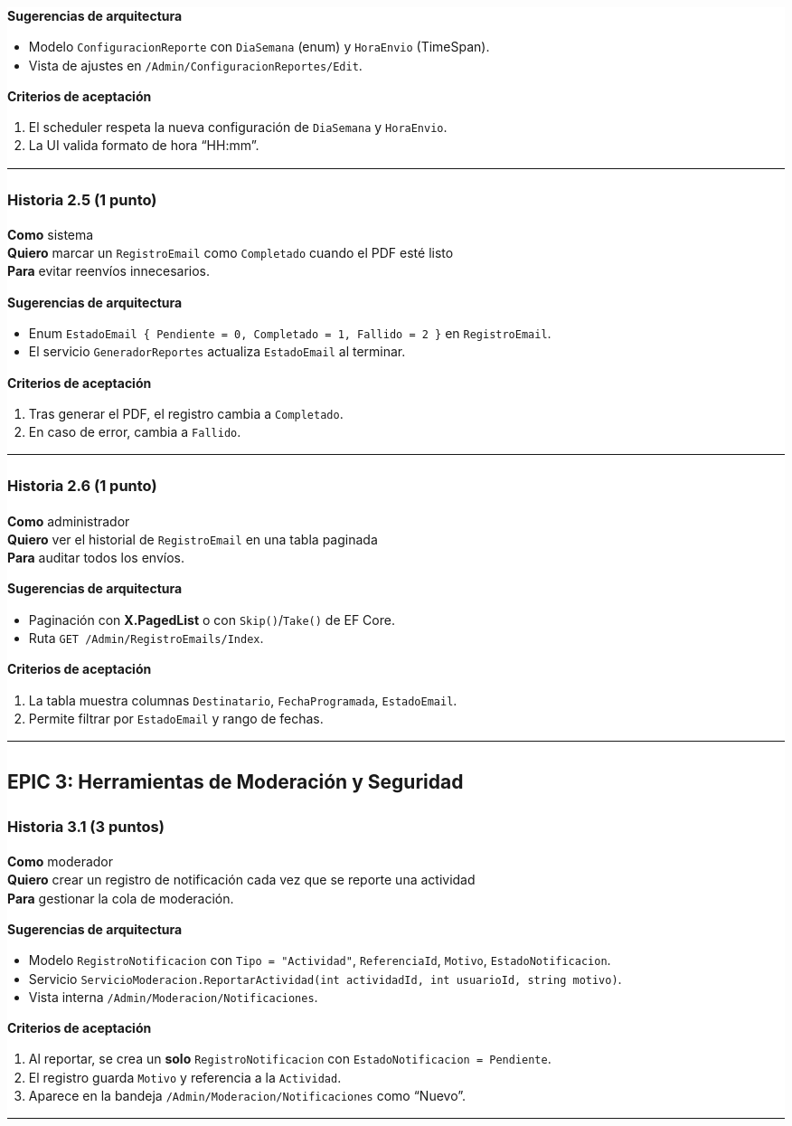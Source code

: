 **Sugerencias de arquitectura**  
- Modelo `ConfiguracionReporte` con `DiaSemana` (enum) y `HoraEnvio` (TimeSpan).  
- Vista de ajustes en `/Admin/ConfiguracionReportes/Edit`.

**Criterios de aceptación**  
1. El scheduler respeta la nueva configuración de `DiaSemana` y `HoraEnvio`.  
2. La UI valida formato de hora “HH:mm”.

---

### Historia 2.5 (1 punto)  
**Como** sistema  
**Quiero** marcar un `RegistroEmail` como `Completado` cuando el PDF esté listo  
**Para** evitar reenvíos innecesarios.

**Sugerencias de arquitectura**  
- Enum `EstadoEmail { Pendiente = 0, Completado = 1, Fallido = 2 }` en `RegistroEmail`.  
- El servicio `GeneradorReportes` actualiza `EstadoEmail` al terminar.

**Criterios de aceptación**  
1. Tras generar el PDF, el registro cambia a `Completado`.  
2. En caso de error, cambia a `Fallido`.

---

### Historia 2.6 (1 punto)  
**Como** administrador  
**Quiero** ver el historial de `RegistroEmail` en una tabla paginada  
**Para** auditar todos los envíos.

**Sugerencias de arquitectura**  
- Paginación con **X.PagedList** o con `Skip()`/`Take()` de EF Core.  
- Ruta `GET /Admin/RegistroEmails/Index`.

**Criterios de aceptación**  
1. La tabla muestra columnas `Destinatario`, `FechaProgramada`, `EstadoEmail`.  
2. Permite filtrar por `EstadoEmail` y rango de fechas.

---

## EPIC 3: Herramientas de Moderación y Seguridad

### Historia 3.1 (3 puntos)  
**Como** moderador  
**Quiero** crear un registro de notificación cada vez que se reporte una actividad  
**Para** gestionar la cola de moderación.

**Sugerencias de arquitectura**  
- Modelo `RegistroNotificacion` con `Tipo = "Actividad"`, `ReferenciaId`, `Motivo`, `EstadoNotificacion`.  
- Servicio `ServicioModeracion.ReportarActividad(int actividadId, int usuarioId, string motivo)`.  
- Vista interna `/Admin/Moderacion/Notificaciones`.

**Criterios de aceptación**  
1. Al reportar, se crea un **solo** `RegistroNotificacion` con `EstadoNotificacion = Pendiente`.  
2. El registro guarda `Motivo` y referencia a la `Actividad`.  
3. Aparece en la bandeja `/Admin/Moderacion/Notificaciones` como “Nuevo”.

---